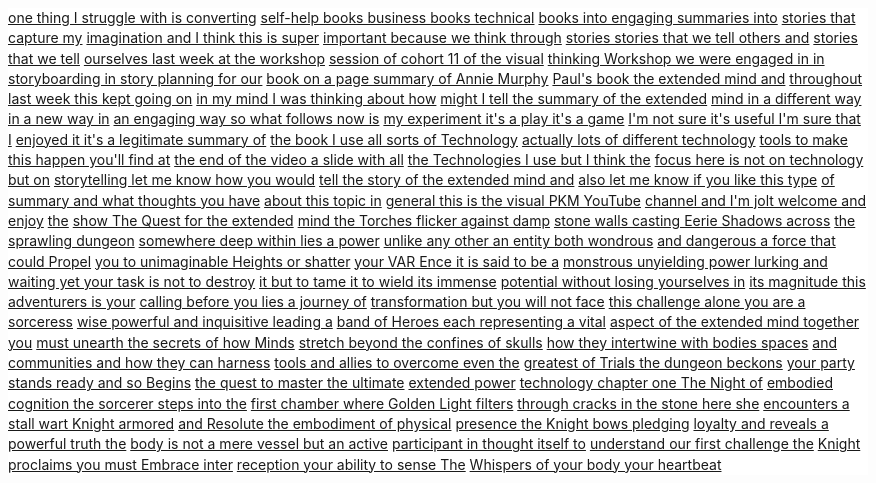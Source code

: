 [one thing I struggle with is converting](https://youtu.be/6_kjk1YYOFM?t=0) [self-help books business books technical](https://youtu.be/6_kjk1YYOFM?t=3) [books into engaging summaries into](https://youtu.be/6_kjk1YYOFM?t=6) [stories that capture my](https://youtu.be/6_kjk1YYOFM?t=9) [imagination and I think this is super](https://youtu.be/6_kjk1YYOFM?t=11) [important because we think through](https://youtu.be/6_kjk1YYOFM?t=14) [stories stories that we tell others and](https://youtu.be/6_kjk1YYOFM?t=16) [stories that we tell](https://youtu.be/6_kjk1YYOFM?t=19) [ourselves last week at the workshop](https://youtu.be/6_kjk1YYOFM?t=21) [session of cohort 11 of the visual](https://youtu.be/6_kjk1YYOFM?t=24) [thinking Workshop we were engaged in in](https://youtu.be/6_kjk1YYOFM?t=27) [storyboarding in story planning for our](https://youtu.be/6_kjk1YYOFM?t=30) [book on a page summary of Annie Murphy](https://youtu.be/6_kjk1YYOFM?t=33) [Paul's book the extended mind and](https://youtu.be/6_kjk1YYOFM?t=36) [throughout last week this kept going on](https://youtu.be/6_kjk1YYOFM?t=39) [in my mind I was thinking about how](https://youtu.be/6_kjk1YYOFM?t=42) [might I tell the summary of the extended](https://youtu.be/6_kjk1YYOFM?t=46) [mind in a different way in a new way in](https://youtu.be/6_kjk1YYOFM?t=49) [an engaging way so what follows now is](https://youtu.be/6_kjk1YYOFM?t=52) [my experiment it's a play it's a game](https://youtu.be/6_kjk1YYOFM?t=56) [I'm not sure it's useful I'm sure that I](https://youtu.be/6_kjk1YYOFM?t=60) [enjoyed it it's a legitimate summary of](https://youtu.be/6_kjk1YYOFM?t=63) [the book I use all sorts of Technology](https://youtu.be/6_kjk1YYOFM?t=67) [actually lots of different technology](https://youtu.be/6_kjk1YYOFM?t=71) [tools to make this happen you'll find at](https://youtu.be/6_kjk1YYOFM?t=73) [the end of the video a slide with all](https://youtu.be/6_kjk1YYOFM?t=76) [the Technologies I use but I think the](https://youtu.be/6_kjk1YYOFM?t=78) [focus here is not on technology but on](https://youtu.be/6_kjk1YYOFM?t=82) [storytelling let me know how you would](https://youtu.be/6_kjk1YYOFM?t=86) [tell the story of the extended mind and](https://youtu.be/6_kjk1YYOFM?t=88) [also let me know if you like this type](https://youtu.be/6_kjk1YYOFM?t=91) [of summary and what thoughts you have](https://youtu.be/6_kjk1YYOFM?t=93) [about this topic in](https://youtu.be/6_kjk1YYOFM?t=96) [general this is the visual PKM YouTube](https://youtu.be/6_kjk1YYOFM?t=98) [channel and I'm jolt welcome and enjoy](https://youtu.be/6_kjk1YYOFM?t=102) [the](https://youtu.be/6_kjk1YYOFM?t=106) [show The Quest for the extended](https://youtu.be/6_kjk1YYOFM?t=108) [mind the Torches flicker against damp](https://youtu.be/6_kjk1YYOFM?t=112) [stone walls casting Eerie Shadows across](https://youtu.be/6_kjk1YYOFM?t=115) [the sprawling dungeon](https://youtu.be/6_kjk1YYOFM?t=118) [somewhere deep within lies a power](https://youtu.be/6_kjk1YYOFM?t=120) [unlike any other an entity both wondrous](https://youtu.be/6_kjk1YYOFM?t=122) [and dangerous a force that could Propel](https://youtu.be/6_kjk1YYOFM?t=126) [you to unimaginable Heights or shatter](https://youtu.be/6_kjk1YYOFM?t=129) [your VAR Ence it is said to be a](https://youtu.be/6_kjk1YYOFM?t=131) [monstrous unyielding power lurking and](https://youtu.be/6_kjk1YYOFM?t=134) [waiting yet your task is not to destroy](https://youtu.be/6_kjk1YYOFM?t=138) [it but to tame it to wield its immense](https://youtu.be/6_kjk1YYOFM?t=142) [potential without losing yourselves in](https://youtu.be/6_kjk1YYOFM?t=145) [its magnitude this adventurers is your](https://youtu.be/6_kjk1YYOFM?t=148) [calling before you lies a journey of](https://youtu.be/6_kjk1YYOFM?t=151) [transformation but you will not face](https://youtu.be/6_kjk1YYOFM?t=154) [this challenge alone you are a sorceress](https://youtu.be/6_kjk1YYOFM?t=157) [wise powerful and inquisitive leading a](https://youtu.be/6_kjk1YYOFM?t=160) [band of Heroes each representing a vital](https://youtu.be/6_kjk1YYOFM?t=163) [aspect of the extended mind together you](https://youtu.be/6_kjk1YYOFM?t=166) [must unearth the secrets of how Minds](https://youtu.be/6_kjk1YYOFM?t=169) [stretch beyond the confines of skulls](https://youtu.be/6_kjk1YYOFM?t=171) [how they intertwine with bodies spaces](https://youtu.be/6_kjk1YYOFM?t=174) [and communities and how they can harness](https://youtu.be/6_kjk1YYOFM?t=177) [tools and allies to overcome even the](https://youtu.be/6_kjk1YYOFM?t=180) [greatest of Trials the dungeon beckons](https://youtu.be/6_kjk1YYOFM?t=183) [your party stands ready and so Begins](https://youtu.be/6_kjk1YYOFM?t=186) [the quest to master the ultimate](https://youtu.be/6_kjk1YYOFM?t=189) [extended power](https://youtu.be/6_kjk1YYOFM?t=191) [technology chapter one The Night of](https://youtu.be/6_kjk1YYOFM?t=195) [embodied](https://youtu.be/6_kjk1YYOFM?t=198) [cognition the sorcerer steps into the](https://youtu.be/6_kjk1YYOFM?t=200) [first chamber where Golden Light filters](https://youtu.be/6_kjk1YYOFM?t=203) [through cracks in the stone here she](https://youtu.be/6_kjk1YYOFM?t=206) [encounters a stall wart Knight armored](https://youtu.be/6_kjk1YYOFM?t=208) [and Resolute the embodiment of physical](https://youtu.be/6_kjk1YYOFM?t=211) [presence the Knight bows pledging](https://youtu.be/6_kjk1YYOFM?t=214) [loyalty and reveals a powerful truth the](https://youtu.be/6_kjk1YYOFM?t=217) [body is not a mere vessel but an active](https://youtu.be/6_kjk1YYOFM?t=220) [participant in thought itself to](https://youtu.be/6_kjk1YYOFM?t=223) [understand our first challenge the](https://youtu.be/6_kjk1YYOFM?t=227) [Knight proclaims you must Embrace inter](https://youtu.be/6_kjk1YYOFM?t=229) [reception your ability to sense The](https://youtu.be/6_kjk1YYOFM?t=232) [Whispers of your body your heartbeat](https://youtu.be/6_kjk1YYOFM?t=234)
